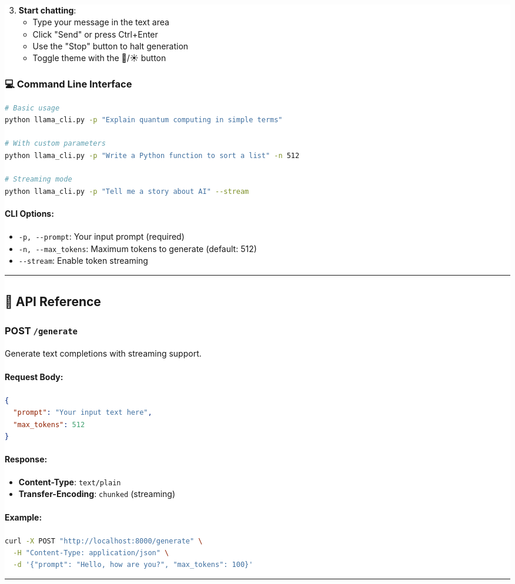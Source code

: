 3. **Start chatting**:
   - Type your message in the text area
   - Click "Send" or press Ctrl+Enter
   - Use the "Stop" button to halt generation
   - Toggle theme with the 🌙/☀️ button

### 💻 **Command Line Interface**

```bash
# Basic usage
python llama_cli.py -p "Explain quantum computing in simple terms"

# With custom parameters
python llama_cli.py -p "Write a Python function to sort a list" -n 512

# Streaming mode
python llama_cli.py -p "Tell me a story about AI" --stream
```

#### CLI Options:
- `-p, --prompt`: Your input prompt (required)
- `-n, --max_tokens`: Maximum tokens to generate (default: 512)
- `--stream`: Enable token streaming

---

## 🔧 API Reference

### **POST** `/generate`

Generate text completions with streaming support.

#### Request Body:
```json
{
  "prompt": "Your input text here",
  "max_tokens": 512
}
```

#### Response:
- **Content-Type**: `text/plain`
- **Transfer-Encoding**: `chunked` (streaming)

#### Example:
```bash
curl -X POST "http://localhost:8000/generate" \
  -H "Content-Type: application/json" \
  -d '{"prompt": "Hello, how are you?", "max_tokens": 100}'
```

---
